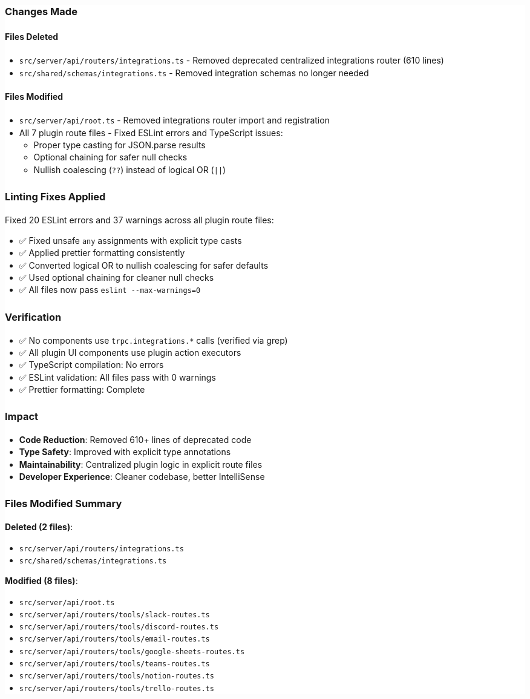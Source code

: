 ### Changes Made

#### Files Deleted

- `src/server/api/routers/integrations.ts` - Removed deprecated centralized integrations router (610 lines)
- `src/shared/schemas/integrations.ts` - Removed integration schemas no longer needed

#### Files Modified

- `src/server/api/root.ts` - Removed integrations router import and registration
- All 7 plugin route files - Fixed ESLint errors and TypeScript issues:
  - Proper type casting for JSON.parse results
  - Optional chaining for safer null checks
  - Nullish coalescing (`??`) instead of logical OR (`||`)

### Linting Fixes Applied

Fixed 20 ESLint errors and 37 warnings across all plugin route files:

- ✅ Fixed unsafe `any` assignments with explicit type casts
- ✅ Applied prettier formatting consistently
- ✅ Converted logical OR to nullish coalescing for safer defaults
- ✅ Used optional chaining for cleaner null checks
- ✅ All files now pass `eslint --max-warnings=0`

### Verification

- ✅ No components use `trpc.integrations.*` calls (verified via grep)
- ✅ All plugin UI components use plugin action executors
- ✅ TypeScript compilation: No errors
- ✅ ESLint validation: All files pass with 0 warnings
- ✅ Prettier formatting: Complete

### Impact

- **Code Reduction**: Removed 610+ lines of deprecated code
- **Type Safety**: Improved with explicit type annotations
- **Maintainability**: Centralized plugin logic in explicit route files
- **Developer Experience**: Cleaner codebase, better IntelliSense

### Files Modified Summary

**Deleted (2 files)**:

- `src/server/api/routers/integrations.ts`
- `src/shared/schemas/integrations.ts`

**Modified (8 files)**:

- `src/server/api/root.ts`
- `src/server/api/routers/tools/slack-routes.ts`
- `src/server/api/routers/tools/discord-routes.ts`
- `src/server/api/routers/tools/email-routes.ts`
- `src/server/api/routers/tools/google-sheets-routes.ts`
- `src/server/api/routers/tools/teams-routes.ts`
- `src/server/api/routers/tools/notion-routes.ts`
- `src/server/api/routers/tools/trello-routes.ts`
